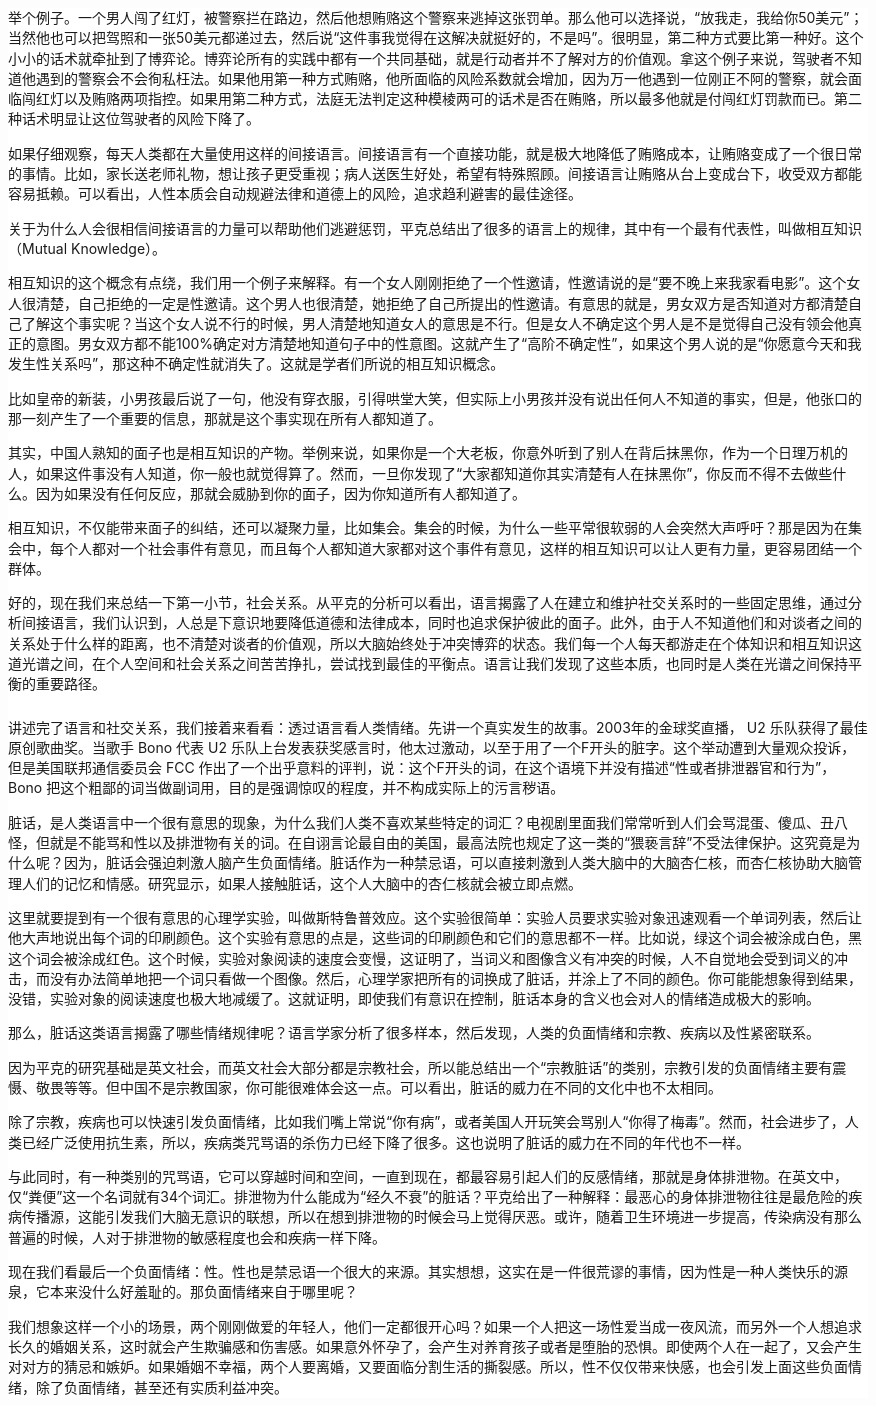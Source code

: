 举个例子。一个男人闯了红灯，被警察拦在路边，然后他想贿赂这个警察来逃掉这张罚单。那么他可以选择说，“放我走，我给你50美元”；当然他也可以把驾照和一张50美元都递过去，然后说“这件事我觉得在这解决就挺好的，不是吗”。很明显，第二种方式要比第一种好。这个小小的话术就牵扯到了博弈论。博弈论所有的实践中都有一个共同基础，就是行动者并不了解对方的价值观。拿这个例子来说，驾驶者不知道他遇到的警察会不会徇私枉法。如果他用第一种方式贿赂，他所面临的风险系数就会增加，因为万一他遇到一位刚正不阿的警察，就会面临闯红灯以及贿赂两项指控。如果用第二种方式，法庭无法判定这种模棱两可的话术是否在贿赂，所以最多他就是付闯红灯罚款而已。第二种话术明显让这位驾驶者的风险下降了。

如果仔细观察，每天人类都在大量使用这样的间接语言。间接语言有一个直接功能，就是极大地降低了贿赂成本，让贿赂变成了一个很日常的事情。比如，家长送老师礼物，想让孩子更受重视；病人送医生好处，希望有特殊照顾。间接语言让贿赂从台上变成台下，收受双方都能容易抵赖。可以看出，人性本质会自动规避法律和道德上的风险，追求趋利避害的最佳途径。

关于为什么人会很相信间接语言的力量可以帮助他们逃避惩罚，平克总结出了很多的语言上的规律，其中有一个最有代表性，叫做相互知识（Mutual Knowledge）。

相互知识的这个概念有点绕，我们用一个例子来解释。有一个女人刚刚拒绝了一个性邀请，性邀请说的是“要不晚上来我家看电影”。这个女人很清楚，自己拒绝的一定是性邀请。这个男人也很清楚，她拒绝了自己所提出的性邀请。有意思的就是，男女双方是否知道对方都清楚自己了解这个事实呢？当这个女人说不行的时候，男人清楚地知道女人的意思是不行。但是女人不确定这个男人是不是觉得自己没有领会他真正的意图。男女双方都不能100%确定对方清楚地知道句子中的性意图。这就产生了“高阶不确定性”，如果这个男人说的是“你愿意今天和我发生性关系吗”，那这种不确定性就消失了。这就是学者们所说的相互知识概念。

比如皇帝的新装，小男孩最后说了一句，他没有穿衣服，引得哄堂大笑，但实际上小男孩并没有说出任何人不知道的事实，但是，他张口的那一刻产生了一个重要的信息，那就是这个事实现在所有人都知道了。

其实，中国人熟知的面子也是相互知识的产物。举例来说，如果你是一个大老板，你意外听到了别人在背后抹黑你，作为一个日理万机的人，如果这件事没有人知道，你一般也就觉得算了。然而，一旦你发现了“大家都知道你其实清楚有人在抹黑你”，你反而不得不去做些什么。因为如果没有任何反应，那就会威胁到你的面子，因为你知道所有人都知道了。

相互知识，不仅能带来面子的纠结，还可以凝聚力量，比如集会。集会的时候，为什么一些平常很软弱的人会突然大声呼吁？那是因为在集会中，每个人都对一个社会事件有意见，而且每个人都知道大家都对这个事件有意见，这样的相互知识可以让人更有力量，更容易团结一个群体。

好的，现在我们来总结一下第一小节，社会关系。从平克的分析可以看出，语言揭露了人在建立和维护社交关系时的一些固定思维，通过分析间接语言，我们认识到，人总是下意识地要降低道德和法律成本，同时也追求保护彼此的面子。此外，由于人不知道他们和对谈者之间的关系处于什么样的距离，也不清楚对谈者的价值观，所以大脑始终处于冲突博弈的状态。我们每一个人每天都游走在个体知识和相互知识这道光谱之间，在个人空间和社会关系之间苦苦挣扎，尝试找到最佳的平衡点。语言让我们发现了这些本质，也同时是人类在光谱之间保持平衡的重要路径。

###  



讲述完了语言和社交关系，我们接着来看看：透过语言看人类情绪。先讲一个真实发生的故事。2003年的金球奖直播， U2 乐队获得了最佳原创歌曲奖。当歌手 Bono 代表 U2 乐队上台发表获奖感言时，他太过激动，以至于用了一个F开头的脏字。这个举动遭到大量观众投诉，但是美国联邦通信委员会 FCC 作出了一个出乎意料的评判，说：这个F开头的词，在这个语境下并没有描述“性或者排泄器官和行为”， Bono 把这个粗鄙的词当做副词用，目的是强调惊叹的程度，并不构成实际上的污言秽语。

脏话，是人类语言中一个很有意思的现象，为什么我们人类不喜欢某些特定的词汇？电视剧里面我们常常听到人们会骂混蛋、傻瓜、丑八怪，但就是不能骂和性以及排泄物有关的词。在自诩言论最自由的美国，最高法院也规定了这一类的“猥亵言辞”不受法律保护。这究竟是为什么呢？因为，脏话会强迫刺激人脑产生负面情绪。脏话作为一种禁忌语，可以直接刺激到人类大脑中的大脑杏仁核，而杏仁核协助大脑管理人们的记忆和情感。研究显示，如果人接触脏话，这个人大脑中的杏仁核就会被立即点燃。

这里就要提到有一个很有意思的心理学实验，叫做斯特鲁普效应。这个实验很简单：实验人员要求实验对象迅速观看一个单词列表，然后让他大声地说出每个词的印刷颜色。这个实验有意思的点是，这些词的印刷颜色和它们的意思都不一样。比如说，绿这个词会被涂成白色，黑这个词会被涂成红色。这个时候，实验对象阅读的速度会变慢，这证明了，当词义和图像含义有冲突的时候，人不自觉地会受到词义的冲击，而没有办法简单地把一个词只看做一个图像。然后，心理学家把所有的词换成了脏话，并涂上了不同的颜色。你可能能想象得到结果，没错，实验对象的阅读速度也极大地减缓了。这就证明，即使我们有意识在控制，脏话本身的含义也会对人的情绪造成极大的影响。

那么，脏话这类语言揭露了哪些情绪规律呢？语言学家分析了很多样本，然后发现，人类的负面情绪和宗教、疾病以及性紧密联系。

因为平克的研究基础是英文社会，而英文社会大部分都是宗教社会，所以能总结出一个“宗教脏话”的类别，宗教引发的负面情绪主要有震慑、敬畏等等。但中国不是宗教国家，你可能很难体会这一点。可以看出，脏话的威力在不同的文化中也不太相同。

除了宗教，疾病也可以快速引发负面情绪，比如我们嘴上常说“你有病”，或者美国人开玩笑会骂别人“你得了梅毒”。然而，社会进步了，人类已经广泛使用抗生素，所以，疾病类咒骂语的杀伤力已经下降了很多。这也说明了脏话的威力在不同的年代也不一样。

与此同时，有一种类别的咒骂语，它可以穿越时间和空间，一直到现在，都最容易引起人们的反感情绪，那就是身体排泄物。在英文中，仅“粪便”这一个名词就有34个词汇。排泄物为什么能成为“经久不衰”的脏话？平克给出了一种解释：最恶心的身体排泄物往往是最危险的疾病传播源，这能引发我们大脑无意识的联想，所以在想到排泄物的时候会马上觉得厌恶。或许，随着卫生环境进一步提高，传染病没有那么普遍的时候，人对于排泄物的敏感程度也会和疾病一样下降。

现在我们看最后一个负面情绪：性。性也是禁忌语一个很大的来源。其实想想，这实在是一件很荒谬的事情，因为性是一种人类快乐的源泉，它本来没什么好羞耻的。那负面情绪来自于哪里呢？

我们想象这样一个小的场景，两个刚刚做爱的年轻人，他们一定都很开心吗？如果一个人把这一场性爱当成一夜风流，而另外一个人想追求长久的婚姻关系，这时就会产生欺骗感和伤害感。如果意外怀孕了，会产生对养育孩子或者是堕胎的恐惧。即使两个人在一起了，又会产生对对方的猜忌和嫉妒。如果婚姻不幸福，两个人要离婚，又要面临分割生活的撕裂感。所以，性不仅仅带来快感，也会引发上面这些负面情绪，除了负面情绪，甚至还有实质利益冲突。
